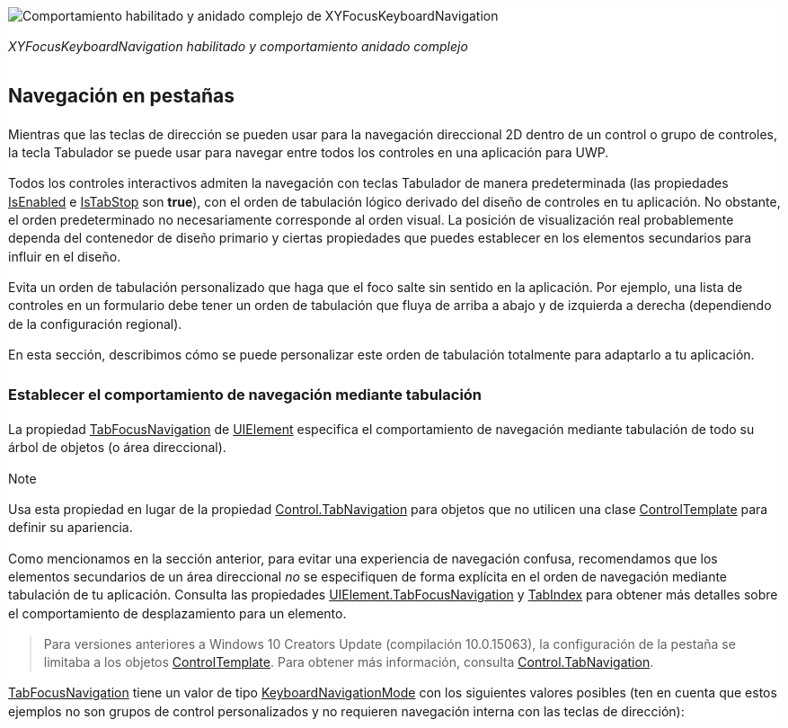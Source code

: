 ![Comportamiento habilitado y anidado complejo de XYFocusKeyboardNavigation](images/keyboard/xyfocuskeyboardnav-enabled-nested2.gif)

*XYFocusKeyboardNavigation habilitado y comportamiento anidado complejo*

## <a name="tab-navigation"></a>Navegación en pestañas

Mientras que las teclas de dirección se pueden usar para la navegación direccional 2D dentro de un control o grupo de controles, la tecla Tabulador se puede usar para navegar entre todos los controles en una aplicación para UWP. 

Todos los controles interactivos admiten la navegación con teclas Tabulador de manera predeterminada (las propiedades [IsEnabled](https://docs.microsoft.com/uwp/api/windows.ui.xaml.controls.control#Windows_UI_Xaml_Controls_Control_IsEnabled) e [IsTabStop](https://docs.microsoft.com/uwp/api/Windows.UI.Xaml.Controls.Control#Windows_UI_Xaml_Controls_Control_IsTabStop) son **true**), con el orden de tabulación lógico derivado del diseño de controles en tu aplicación. No obstante, el orden predeterminado no necesariamente corresponde al orden visual. La posición de visualización real probablemente dependa del contenedor de diseño primario y ciertas propiedades que puedes establecer en los elementos secundarios para influir en el diseño.

Evita un orden de tabulación personalizado que haga que el foco salte sin sentido en la aplicación. Por ejemplo, una lista de controles en un formulario debe tener un orden de tabulación que fluya de arriba a abajo y de izquierda a derecha (dependiendo de la configuración regional).

En esta sección, describimos cómo se puede personalizar este orden de tabulación totalmente para adaptarlo a tu aplicación.

### <a name="set-the-tab-navigation-behavior"></a>Establecer el comportamiento de navegación mediante tabulación

La propiedad [TabFocusNavigation](https://docs.microsoft.com/uwp/api/Windows.UI.Xaml.UIElement#Windows_UI_Xaml_UIElement_TabFocusNavigation) de [UIElement](https://docs.microsoft.com/uwp/api/Windows.UI.Xaml.UIElement) especifica el comportamiento de navegación mediante tabulación de todo su árbol de objetos (o área direccional).

> [!NOTE]
> Usa esta propiedad en lugar de la propiedad [Control.TabNavigation](https://docs.microsoft.com/uwp/api/windows.ui.xaml.controls.control#Windows_UI_Xaml_Controls_Control_TabNavigation) para objetos que no utilicen una clase [ControlTemplate](https://docs.microsoft.com/uwp/api/windows.ui.xaml.controls.controltemplate) para definir su apariencia.

Como mencionamos en la sección anterior, para evitar una experiencia de navegación confusa, recomendamos que los elementos secundarios de un área direccional *no* se especifiquen de forma explícita en el orden de navegación mediante tabulación de tu aplicación. Consulta las propiedades [UIElement.TabFocusNavigation](https://docs.microsoft.com/uwp/api/windows.ui.xaml.uielement#Windows_UI_Xaml_UIElement_TabFocusNavigation) y [TabIndex](https://docs.microsoft.com/uwp/api/windows.ui.xaml.controls.control#Windows_UI_Xaml_Controls_Control_TabIndex) para obtener más detalles sobre el comportamiento de desplazamiento para un elemento.   
> Para versiones anteriores a Windows 10 Creators Update (compilación 10.0.15063), la configuración de la pestaña se limitaba a los objetos [ControlTemplate](https://docs.microsoft.com/uwp/api/windows.ui.xaml.controls.controltemplate). Para obtener más información, consulta [Control.TabNavigation](https://docs.microsoft.com/uwp/api/windows.ui.xaml.controls.control#Windows_UI_Xaml_Controls_Control_TabNavigation).

[TabFocusNavigation](https://docs.microsoft.com/uwp/api/windows.ui.xaml.uielement#Windows_UI_Xaml_UIElement_TabFocusNavigation) tiene un valor de tipo [KeyboardNavigationMode](https://docs.microsoft.com/uwp/api/windows.ui.xaml.input.keyboardnavigationmode) con los siguientes valores posibles (ten en cuenta que estos ejemplos no son grupos de control personalizados y no requieren navegación interna con las teclas de dirección):
